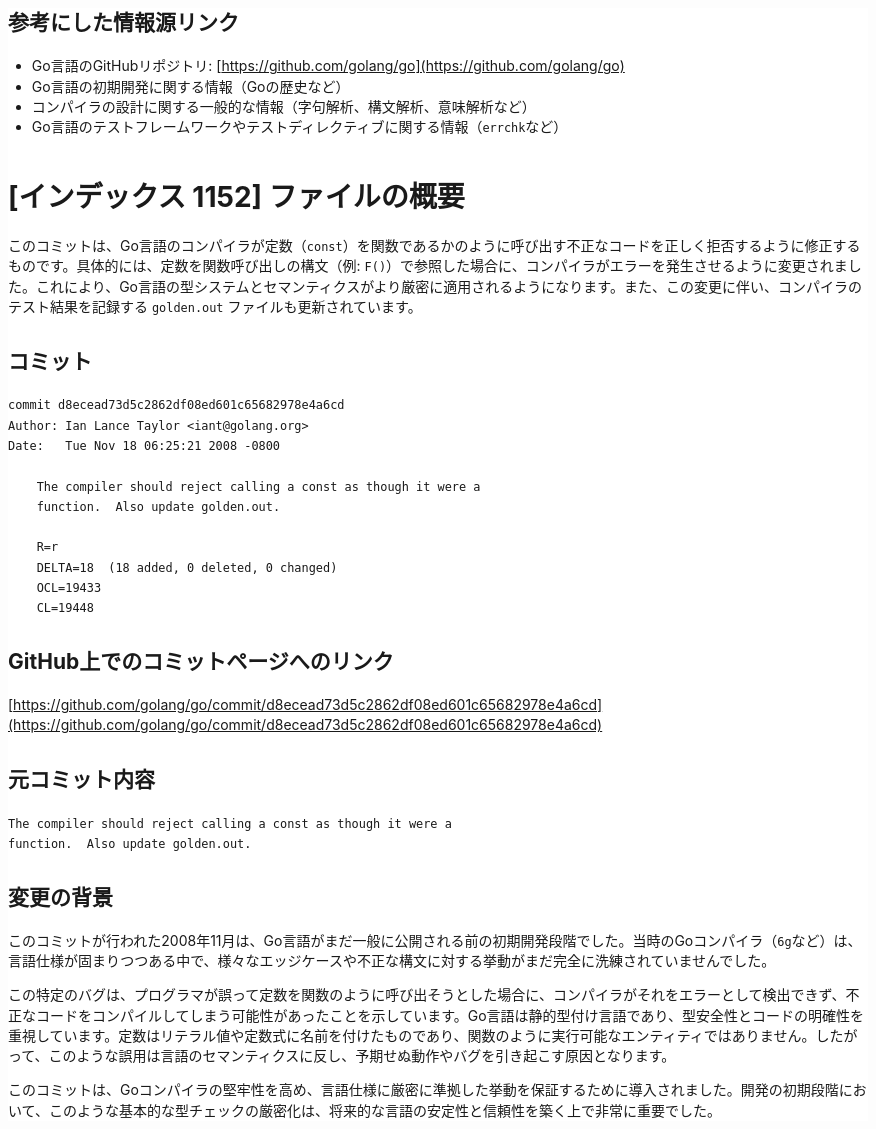 ## 参考にした情報源リンク

*   Go言語のGitHubリポジトリ: [https://github.com/golang/go](https://github.com/golang/go)
*   Go言語の初期開発に関する情報（Goの歴史など）
*   コンパイラの設計に関する一般的な情報（字句解析、構文解析、意味解析など）
*   Go言語のテストフレームワークやテストディレクティブに関する情報（`errchk`など）
# [インデックス 1152] ファイルの概要

このコミットは、Go言語のコンパイラが定数（`const`）を関数であるかのように呼び出す不正なコードを正しく拒否するように修正するものです。具体的には、定数を関数呼び出しの構文（例: `F()`）で参照した場合に、コンパイラがエラーを発生させるように変更されました。これにより、Go言語の型システムとセマンティクスがより厳密に適用されるようになります。また、この変更に伴い、コンパイラのテスト結果を記録する `golden.out` ファイルも更新されています。

## コミット

```
commit d8ecead73d5c2862df08ed601c65682978e4a6cd
Author: Ian Lance Taylor <iant@golang.org>
Date:   Tue Nov 18 06:25:21 2008 -0800

    The compiler should reject calling a const as though it were a
    function.  Also update golden.out.
    
    R=r
    DELTA=18  (18 added, 0 deleted, 0 changed)
    OCL=19433
    CL=19448
```

## GitHub上でのコミットページへのリンク

[https://github.com/golang/go/commit/d8ecead73d5c2862df08ed601c65682978e4a6cd](https://github.com/golang/go/commit/d8ecead73d5c2862df08ed601c65682978e4a6cd)

## 元コミット内容

```
The compiler should reject calling a const as though it were a
function.  Also update golden.out.
```

## 変更の背景

このコミットが行われた2008年11月は、Go言語がまだ一般に公開される前の初期開発段階でした。当時のGoコンパイラ（`6g`など）は、言語仕様が固まりつつある中で、様々なエッジケースや不正な構文に対する挙動がまだ完全に洗練されていませんでした。

この特定のバグは、プログラマが誤って定数を関数のように呼び出そうとした場合に、コンパイラがそれをエラーとして検出できず、不正なコードをコンパイルしてしまう可能性があったことを示しています。Go言語は静的型付け言語であり、型安全性とコードの明確性を重視しています。定数はリテラル値や定数式に名前を付けたものであり、関数のように実行可能なエンティティではありません。したがって、このような誤用は言語のセマンティクスに反し、予期せぬ動作やバグを引き起こす原因となります。

このコミットは、Goコンパイラの堅牢性を高め、言語仕様に厳密に準拠した挙動を保証するために導入されました。開発の初期段階において、このような基本的な型チェックの厳密化は、将来的な言語の安定性と信頼性を築く上で非常に重要でした。
